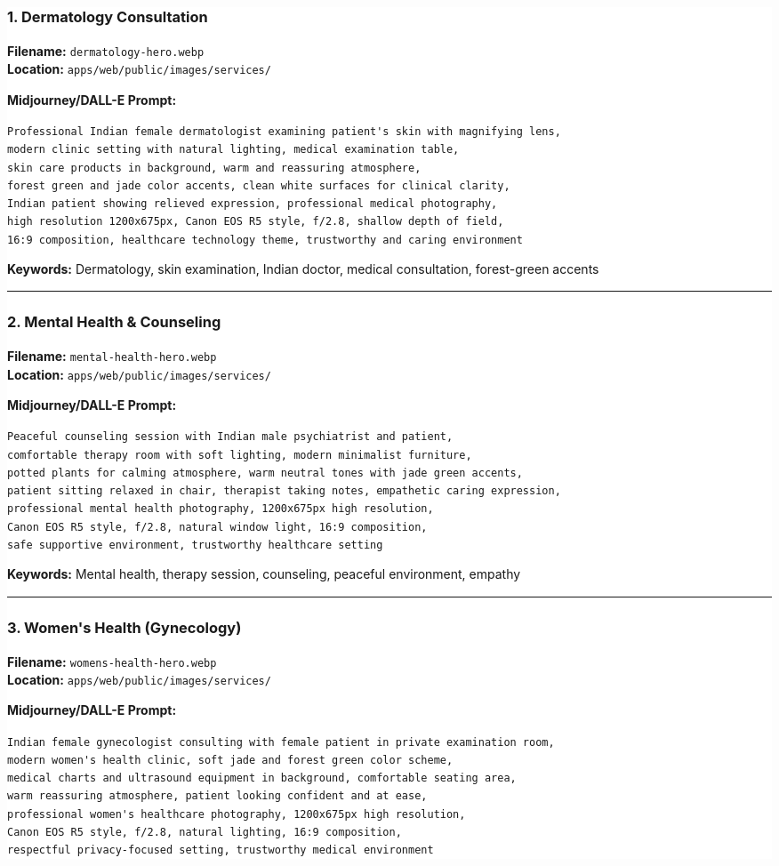 
### 1. Dermatology Consultation
**Filename:** `dermatology-hero.webp`  
**Location:** `apps/web/public/images/services/`

**Midjourney/DALL-E Prompt:**
```
Professional Indian female dermatologist examining patient's skin with magnifying lens, 
modern clinic setting with natural lighting, medical examination table, 
skin care products in background, warm and reassuring atmosphere, 
forest green and jade color accents, clean white surfaces for clinical clarity, 
Indian patient showing relieved expression, professional medical photography, 
high resolution 1200x675px, Canon EOS R5 style, f/2.8, shallow depth of field, 
16:9 composition, healthcare technology theme, trustworthy and caring environment
```

**Keywords:** Dermatology, skin examination, Indian doctor, medical consultation, forest-green accents

---

### 2. Mental Health & Counseling
**Filename:** `mental-health-hero.webp`  
**Location:** `apps/web/public/images/services/`

**Midjourney/DALL-E Prompt:**
```
Peaceful counseling session with Indian male psychiatrist and patient, 
comfortable therapy room with soft lighting, modern minimalist furniture, 
potted plants for calming atmosphere, warm neutral tones with jade green accents, 
patient sitting relaxed in chair, therapist taking notes, empathetic caring expression, 
professional mental health photography, 1200x675px high resolution, 
Canon EOS R5 style, f/2.8, natural window light, 16:9 composition, 
safe supportive environment, trustworthy healthcare setting
```

**Keywords:** Mental health, therapy session, counseling, peaceful environment, empathy

---

### 3. Women's Health (Gynecology)
**Filename:** `womens-health-hero.webp`  
**Location:** `apps/web/public/images/services/`

**Midjourney/DALL-E Prompt:**
```
Indian female gynecologist consulting with female patient in private examination room, 
modern women's health clinic, soft jade and forest green color scheme, 
medical charts and ultrasound equipment in background, comfortable seating area, 
warm reassuring atmosphere, patient looking confident and at ease, 
professional women's healthcare photography, 1200x675px high resolution, 
Canon EOS R5 style, f/2.8, natural lighting, 16:9 composition, 
respectful privacy-focused setting, trustworthy medical environment
```
